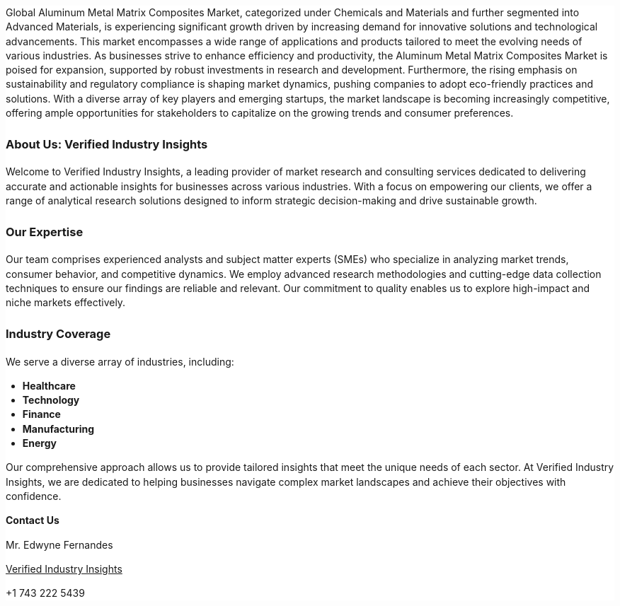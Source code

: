 Global Aluminum Metal Matrix Composites Market, categorized under Chemicals and Materials and further segmented into Advanced Materials, is experiencing significant growth driven by increasing demand for innovative solutions and technological advancements. This market encompasses a wide range of applications and products tailored to meet the evolving needs of various industries. As businesses strive to enhance efficiency and productivity, the Aluminum Metal Matrix Composites Market is poised for expansion, supported by robust investments in research and development. Furthermore, the rising emphasis on sustainability and regulatory compliance is shaping market dynamics, pushing companies to adopt eco-friendly practices and solutions. With a diverse array of key players and emerging startups, the market landscape is becoming increasingly competitive, offering ample opportunities for stakeholders to capitalize on the growing trends and consumer preferences.</p><h3>About Us: Verified Industry Insights</h3><p>Welcome to Verified Industry Insights, a leading provider of market research and consulting services dedicated to delivering accurate and actionable insights for businesses across various industries. With a focus on empowering our clients, we offer a range of analytical research solutions designed to inform strategic decision-making and drive sustainable growth.</p><h3>Our Expertise</h3><p>Our team comprises experienced analysts and subject matter experts (SMEs) who specialize in analyzing market trends, consumer behavior, and competitive dynamics. We employ advanced research methodologies and cutting-edge data collection techniques to ensure our findings are reliable and relevant. Our commitment to quality enables us to explore high-impact and niche markets effectively.</p><h3>Industry Coverage</h3><p>We serve a diverse array of industries, including:</p><ul><li><strong>Healthcare</strong></li><li><strong>Technology</strong></li><li><strong>Finance</strong></li><li><strong>Manufacturing</strong></li><li><strong>Energy</strong></li></ul><p>Our comprehensive approach allows us to provide tailored insights that meet the unique needs of each sector. At Verified Industry Insights, we are dedicated to helping businesses navigate complex market landscapes and achieve their objectives with confidence.</p><p><strong>Contact Us</strong></p><p>Mr. Edwyne Fernandes</p><p><a href="https://www.verifiedindustryinsights.com/">Verified Industry Insights</a></p><p>+1 743 222 5439</p>
